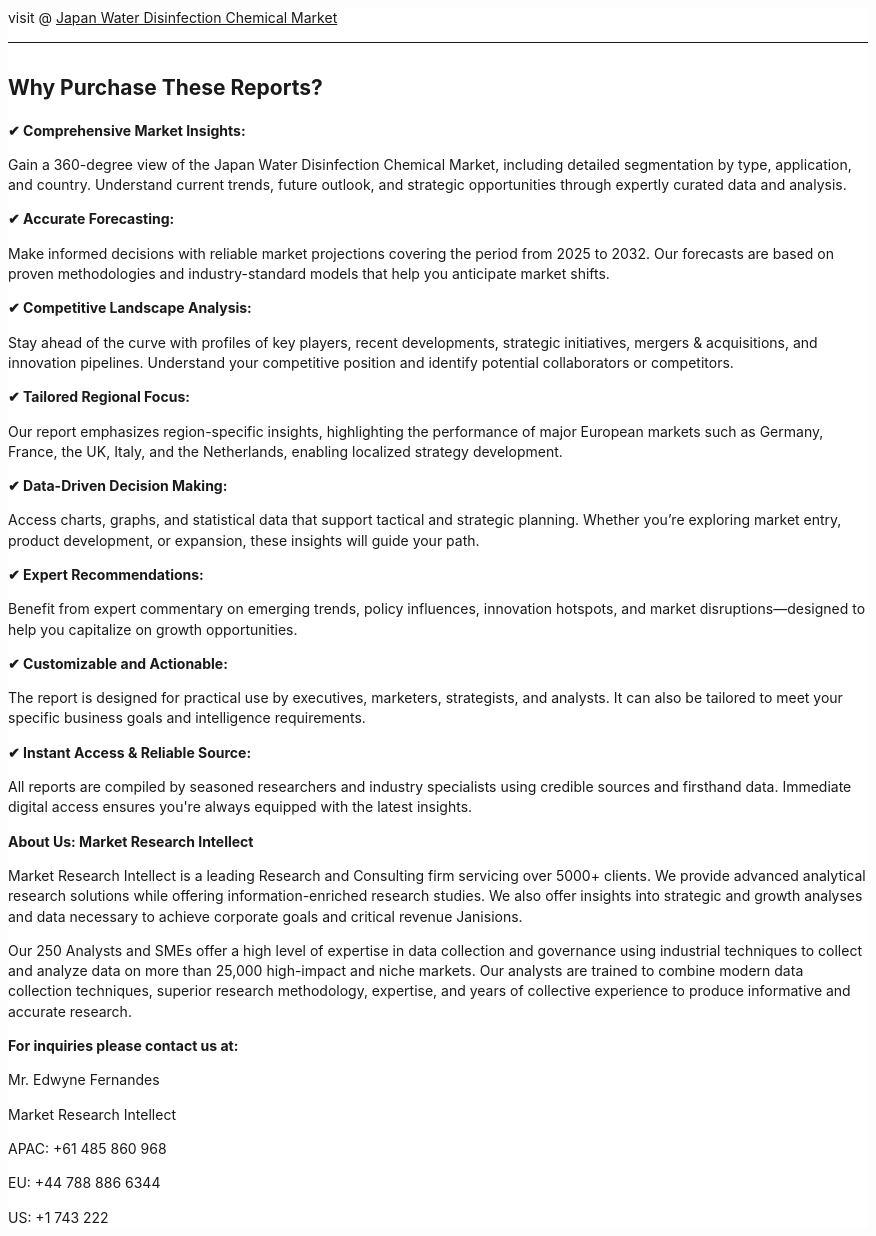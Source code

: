 visit&nbsp;@</strong>&nbsp;</span><span class="font-[700]"><a href="https://www.marketresearchintellect.com/product/water-disinfection-chemical-market-size-and-forecast/?utm_source=Linkedin&utm_medium=017" target="_blank" data-tracking-control-name="article-ssr-frontend-pulse_little-text-block" data-tracking-will-navigate="" data-test-link="">Japan Water Disinfection Chemical Market</a></span></p></blockquote><hr /><h2>Why Purchase These Reports?</h2><p><strong>✔ Comprehensive Market Insights:</strong></p><p>Gain a 360-degree view of the Japan Water Disinfection Chemical Market, including detailed segmentation by type, application, and country. Understand current trends, future outlook, and strategic opportunities through expertly curated data and analysis.</p><p><strong>✔ Accurate Forecasting:</strong></p><p>Make informed decisions with reliable market projections covering the period from 2025 to 2032. Our forecasts are based on proven methodologies and industry-standard models that help you anticipate market shifts.</p><p><strong>✔ Competitive Landscape Analysis:</strong></p><p>Stay ahead of the curve with profiles of key players, recent developments, strategic initiatives, mergers &amp; acquisitions, and innovation pipelines. Understand your competitive position and identify potential collaborators or competitors.</p><p><strong>✔ Tailored Regional Focus:</strong></p><p>Our report emphasizes region-specific insights, highlighting the performance of major European markets such as Germany, France, the UK, Italy, and the Netherlands, enabling localized strategy development.</p><p><strong>✔ Data-Driven Decision Making:</strong></p><p>Access charts, graphs, and statistical data that support tactical and strategic planning. Whether you&rsquo;re exploring market entry, product development, or expansion, these insights will guide your path.</p><p><strong>✔ Expert Recommendations:</strong></p><p>Benefit from expert commentary on emerging trends, policy influences, innovation hotspots, and market disruptions&mdash;designed to help you capitalize on growth opportunities.</p><p><strong>✔ Customizable and Actionable:</strong></p><p>The report is designed for practical use by executives, marketers, strategists, and analysts. It can also be tailored to meet your specific business goals and intelligence requirements.</p><p><strong>✔ Instant Access &amp; Reliable Source:</strong></p><p>All reports are compiled by seasoned researchers and industry specialists using credible sources and firsthand data. Immediate digital access ensures you're always equipped with the latest insights.</p><p><strong><span class="font-[700]">About Us: Market Research Intellect</span></strong></p><p><span class="">Market Research Intellect is a leading Research and Consulting firm servicing over 5000+ clients. We provide advanced analytical research solutions while offering information-enriched research studies.&nbsp;</span>We also offer insights into strategic and growth analyses and data necessary to achieve corporate goals and critical revenue Janisions.</p><p><span class="">Our 250 Analysts and SMEs offer a high level of expertise in data collection and governance using industrial techniques to collect and analyze data on more than 25,000 high-impact and niche markets. Our analysts are trained to combine modern data collection techniques, superior research methodology, expertise, and years of collective experience to produce informative and accurate research.</span></p><p><strong>For inquiries please contact us at:</strong></p><p>Mr. Edwyne Fernandes</p><p>Market Research Intellect</p><p>APAC: +61 485 860 968</p><p>EU: +44 788 886 6344</p><p>US: +1 743 222
